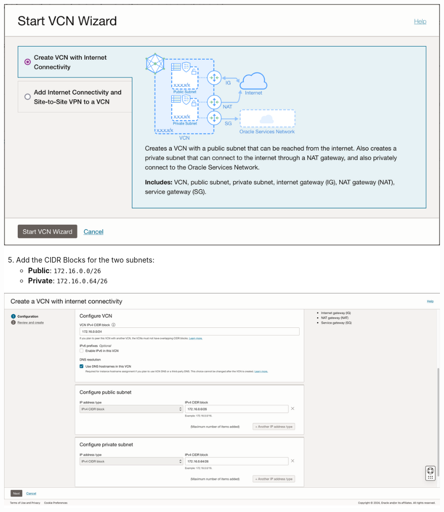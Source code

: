 ![Running the VCN Wizard](<./images/Running the VCN Wizard.png> "Running the VCN Wizard")

5. Add the CIDR Blocks for the two subnets:
   - **Public**: `172.16.0.0/26`
   - **Private**: `172.16.0.64/26`

![Adding CIDR Blocks for the two subnets](<./images/Adding CIDR Blocks for the two subnets.png> "Adding CIDR Blocks for the two subnets")
